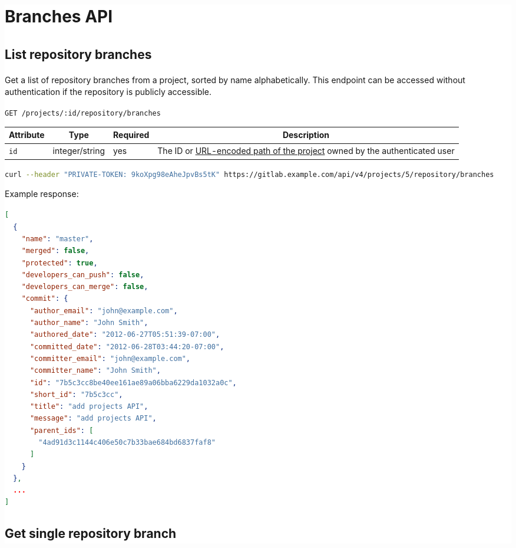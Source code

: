 # Branches API

## List repository branches

Get a list of repository branches from a project, sorted by name alphabetically.
This endpoint can be accessed without authentication if the repository is
publicly accessible.

```
GET /projects/:id/repository/branches
```

| Attribute | Type | Required | Description |
| --------- | ---- | -------- | ----------- |
| `id` | integer/string | yes | The ID or [URL-encoded path of the project](README.md#namespaced-path-encoding) owned by the authenticated user |

```bash
curl --header "PRIVATE-TOKEN: 9koXpg98eAheJpvBs5tK" https://gitlab.example.com/api/v4/projects/5/repository/branches
```

Example response:

```json
[
  {
    "name": "master",
    "merged": false,
    "protected": true,
    "developers_can_push": false,
    "developers_can_merge": false,
    "commit": {
      "author_email": "john@example.com",
      "author_name": "John Smith",
      "authored_date": "2012-06-27T05:51:39-07:00",
      "committed_date": "2012-06-28T03:44:20-07:00",
      "committer_email": "john@example.com",
      "committer_name": "John Smith",
      "id": "7b5c3cc8be40ee161ae89a06bba6229da1032a0c",
      "short_id": "7b5c3cc",
      "title": "add projects API",
      "message": "add projects API",
      "parent_ids": [
        "4ad91d3c1144c406e50c7b33bae684bd6837faf8"
      ]
    }
  },
  ...
]
```

## Get single repository branch
